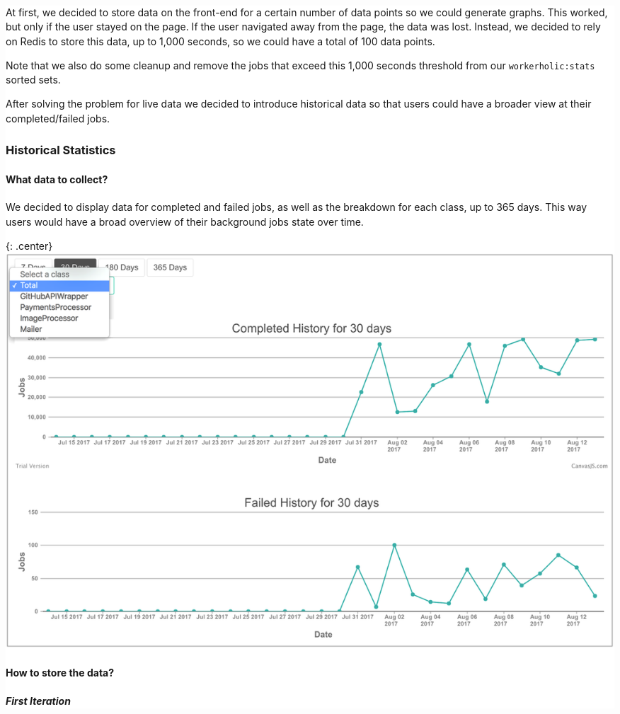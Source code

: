 At first, we decided to store data on the front-end for a certain number of data points so we could generate graphs. This worked, but only if the user stayed on the page. If the user navigated away from the page, the data was lost. Instead, we decided to rely on Redis to store this data, up to 1,000 seconds, so we could have a total of 100 data points.

Note that we also do some cleanup and remove the jobs that exceed this 1,000 seconds threshold from our `workerholic:stats` sorted sets.

After solving the problem for live data we decided to introduce historical data so that users could have a broader view at their completed/failed jobs.

### Historical Statistics

#### What data to collect?

We decided to display data for completed and failed jobs, as well as the breakdown for each class, up to 365 days. This way users would have a broad overview of their background jobs state over time.

{: .center}
![reporting_historical_charts](/img/reporting_historical_charts.png)

#### How to store the data?

##### First Iteration
